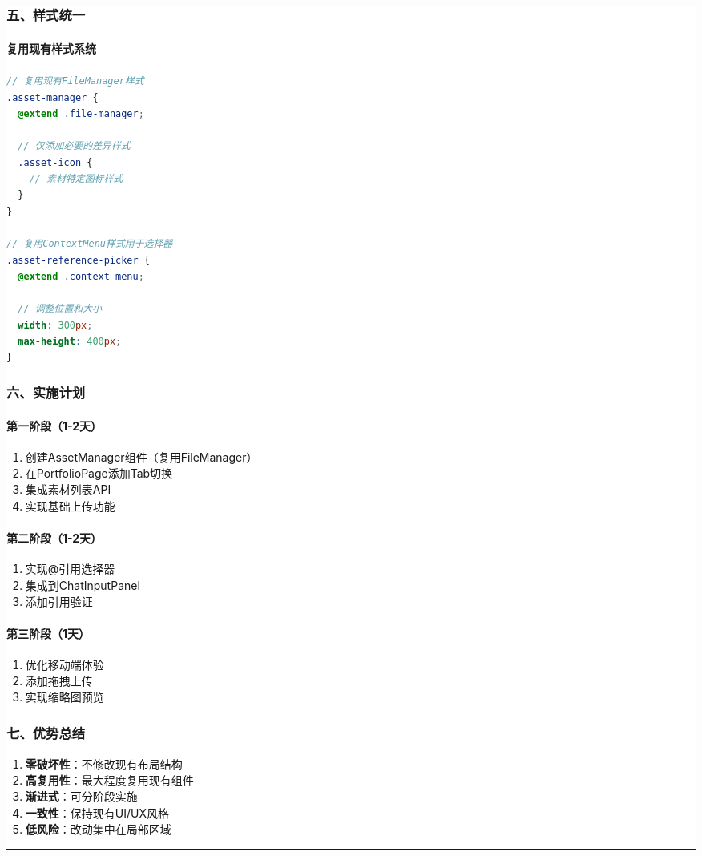 ### 五、样式统一

#### 复用现有样式系统
```scss
// 复用现有FileManager样式
.asset-manager {
  @extend .file-manager;
  
  // 仅添加必要的差异样式
  .asset-icon {
    // 素材特定图标样式
  }
}

// 复用ContextMenu样式用于选择器
.asset-reference-picker {
  @extend .context-menu;
  
  // 调整位置和大小
  width: 300px;
  max-height: 400px;
}
```

### 六、实施计划

#### 第一阶段（1-2天）
1. 创建AssetManager组件（复用FileManager）
2. 在PortfolioPage添加Tab切换
3. 集成素材列表API
4. 实现基础上传功能

#### 第二阶段（1-2天）
1. 实现@引用选择器
2. 集成到ChatInputPanel
3. 添加引用验证

#### 第三阶段（1天）
1. 优化移动端体验
2. 添加拖拽上传
3. 实现缩略图预览

### 七、优势总结

1. **零破坏性**：不修改现有布局结构
2. **高复用性**：最大程度复用现有组件
3. **渐进式**：可分阶段实施
4. **一致性**：保持现有UI/UX风格
5. **低风险**：改动集中在局部区域

---
